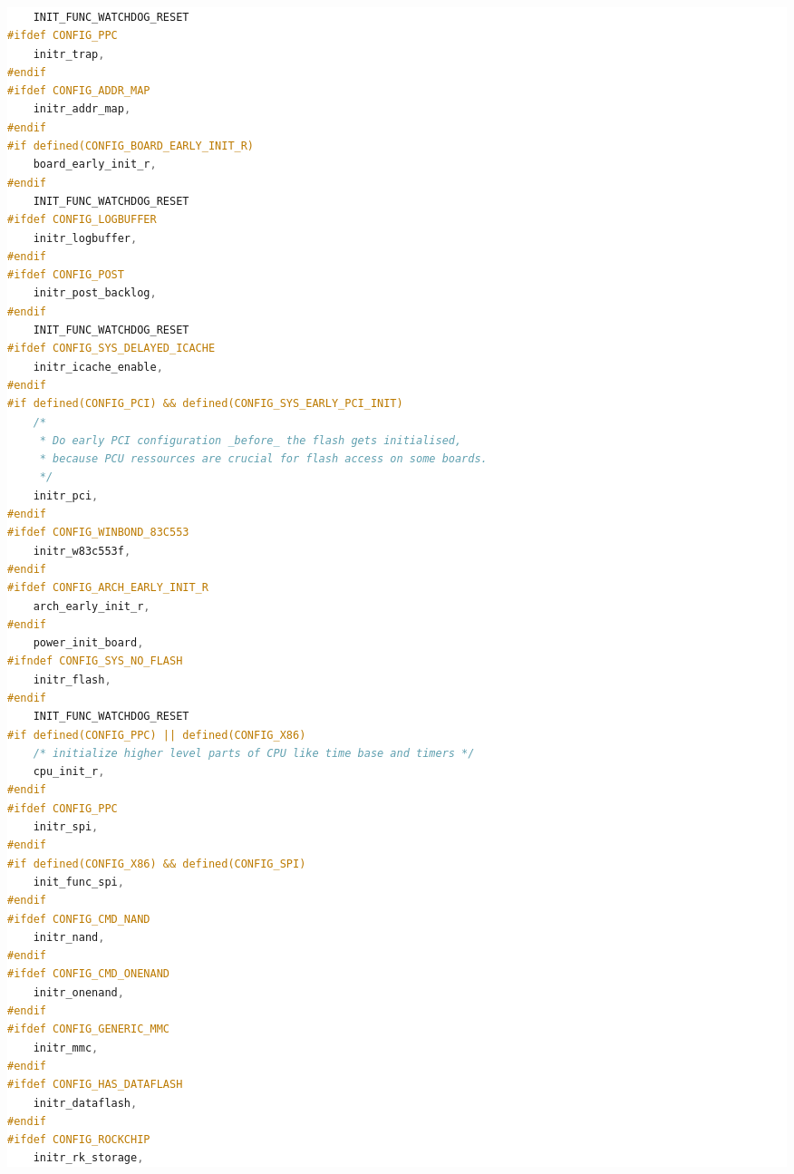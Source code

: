 ```c++
	INIT_FUNC_WATCHDOG_RESET
#ifdef CONFIG_PPC
	initr_trap,
#endif
#ifdef CONFIG_ADDR_MAP
	initr_addr_map,
#endif
#if defined(CONFIG_BOARD_EARLY_INIT_R)
	board_early_init_r,
#endif
	INIT_FUNC_WATCHDOG_RESET
#ifdef CONFIG_LOGBUFFER
	initr_logbuffer,
#endif
#ifdef CONFIG_POST
	initr_post_backlog,
#endif
	INIT_FUNC_WATCHDOG_RESET
#ifdef CONFIG_SYS_DELAYED_ICACHE
	initr_icache_enable,
#endif
#if defined(CONFIG_PCI) && defined(CONFIG_SYS_EARLY_PCI_INIT)
	/*
	 * Do early PCI configuration _before_ the flash gets initialised,
	 * because PCU ressources are crucial for flash access on some boards.
	 */
	initr_pci,
#endif
#ifdef CONFIG_WINBOND_83C553
	initr_w83c553f,
#endif
#ifdef CONFIG_ARCH_EARLY_INIT_R
	arch_early_init_r,
#endif
	power_init_board,
#ifndef CONFIG_SYS_NO_FLASH
	initr_flash,
#endif
	INIT_FUNC_WATCHDOG_RESET
#if defined(CONFIG_PPC) || defined(CONFIG_X86)
	/* initialize higher level parts of CPU like time base and timers */
	cpu_init_r,
#endif
#ifdef CONFIG_PPC
	initr_spi,
#endif
#if defined(CONFIG_X86) && defined(CONFIG_SPI)
	init_func_spi,
#endif
#ifdef CONFIG_CMD_NAND
	initr_nand,
#endif
#ifdef CONFIG_CMD_ONENAND
	initr_onenand,
#endif
#ifdef CONFIG_GENERIC_MMC
	initr_mmc,
#endif
#ifdef CONFIG_HAS_DATAFLASH
	initr_dataflash,
#endif
#ifdef CONFIG_ROCKCHIP
	initr_rk_storage,
```